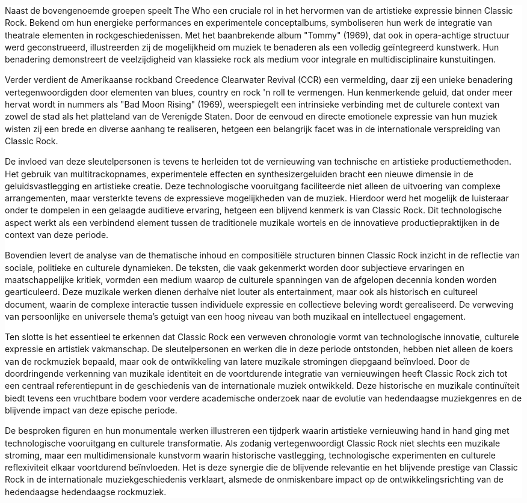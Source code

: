 Naast de bovengenoemde groepen speelt The Who een cruciale rol in het hervormen van de artistieke
expressie binnen Classic Rock. Bekend om hun energieke performances en experimentele conceptalbums,
symboliseren hun werk de integratie van theatrale elementen in rockgeschiedenissen. Met het
baanbrekende album "Tommy" (1969), dat ook in opera-achtige structuur werd geconstrueerd,
illustreerden zij de mogelijkheid om muziek te benaderen als een volledig geïntegreerd kunstwerk.
Hun benadering demonstreert de veelzijdigheid van klassieke rock als medium voor integrale en
multidisciplinaire kunstuitingen.

Verder verdient de Amerikaanse rockband Creedence Clearwater Revival (CCR) een vermelding, daar zij
een unieke benadering vertegenwoordigden door elementen van blues, country en rock 'n roll te
vermengen. Hun kenmerkende geluid, dat onder meer hervat wordt in nummers als "Bad Moon Rising"
(1969), weerspiegelt een intrinsieke verbinding met de culturele context van zowel de stad als het
platteland van de Verenigde Staten. Door de eenvoud en directe emotionele expressie van hun muziek
wisten zij een brede en diverse aanhang te realiseren, hetgeen een belangrijk facet was in de
internationale verspreiding van Classic Rock.

De invloed van deze sleutelpersonen is tevens te herleiden tot de vernieuwing van technische en
artistieke productiemethoden. Het gebruik van multitrackopnames, experimentele effecten en
synthesizergeluiden bracht een nieuwe dimensie in de geluidsvastlegging en artistieke creatie. Deze
technologische vooruitgang faciliteerde niet alleen de uitvoering van complexe arrangementen, maar
versterkte tevens de expressieve mogelijkheden van de muziek. Hierdoor werd het mogelijk de
luisteraar onder te dompelen in een gelaagde auditieve ervaring, hetgeen een blijvend kenmerk is van
Classic Rock. Dit technologische aspect werkt als een verbindend element tussen de traditionele
muzikale wortels en de innovatieve productiepraktijken in de context van deze periode.

Bovendien levert de analyse van de thematische inhoud en compositiële structuren binnen Classic Rock
inzicht in de reflectie van sociale, politieke en culturele dynamieken. De teksten, die vaak
gekenmerkt worden door subjectieve ervaringen en maatschappelijke kritiek, vormden een medium waarop
de culturele spanningen van de afgelopen decennia konden worden gearticuleerd. Deze muzikale werken
dienen derhalve niet louter als entertainment, maar ook als historisch en cultureel document, waarin
de complexe interactie tussen individuele expressie en collectieve beleving wordt gerealiseerd. De
verweving van persoonlijke en universele thema’s getuigt van een hoog niveau van both muzikaal en
intellectueel engagement.

Ten slotte is het essentieel te erkennen dat Classic Rock een verweven chronologie vormt van
technologische innovatie, culturele expressie en artistiek vakmanschap. De sleutelpersonen en werken
die in deze periode ontstonden, hebben niet alleen de koers van de rockmuziek bepaald, maar ook de
ontwikkeling van latere muzikale stromingen diepgaand beïnvloed. Door de doordringende verkenning
van muzikale identiteit en de voortdurende integratie van vernieuwingen heeft Classic Rock zich tot
een centraal referentiepunt in de geschiedenis van de internationale muziek ontwikkeld. Deze
historische en muzikale continuïteit biedt tevens een vruchtbare bodem voor verdere academische
onderzoek naar de evolutie van hedendaagse muziekgenres en de blijvende impact van deze epische
periode.

De besproken figuren en hun monumentale werken illustreren een tijdperk waarin artistieke
vernieuwing hand in hand ging met technologische vooruitgang en culturele transformatie. Als zodanig
vertegenwoordigt Classic Rock niet slechts een muzikale stroming, maar een multidimensionale
kunstvorm waarin historische vastlegging, technologische experimenten en culturele reflexiviteit
elkaar voortdurend beïnvloeden. Het is deze synergie die de blijvende relevantie en het blijvende
prestige van Classic Rock in de internationale muziekgeschiedenis verklaart, alsmede de onmiskenbare
impact op de ontwikkelingsrichting van de hedendaagse hedendaagse rockmuziek.
